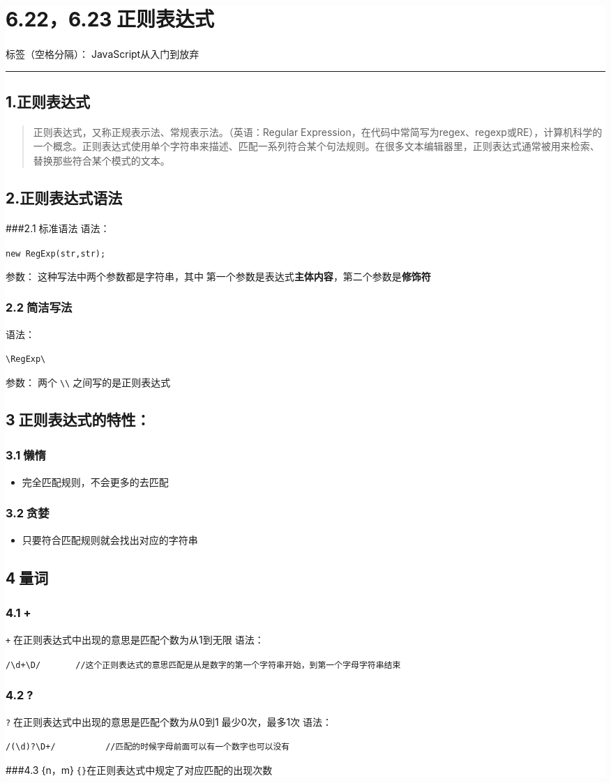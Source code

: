 ﻿# 6.22，6.23 正则表达式

标签（空格分隔）： JavaScript从入门到放弃

---

## 1.正则表达式
>正则表达式，又称正规表示法、常规表示法。（英语：Regular Expression，在代码中常简写为regex、regexp或RE），计算机科学的一个概念。正则表达式使用单个字符串来描述、匹配一系列符合某个句法规则。在很多文本编辑器里，正则表达式通常被用来检索、替换那些符合某个模式的文本。  

## 2.正则表达式语法

###2.1 标准语法
语法：  
```
new RegExp(str,str);
```
参数：
这种写法中两个参数都是字符串，其中
第一个参数是表达式**主体内容**，第二个参数是**修饰符**  
### 2.2 简洁写法
语法：
```
\RegExp\
```
参数：
两个 `\\` 之间写的是正则表达式 

## 3 正则表达式的特性：
### 3.1 懒惰
  - 完全匹配规则，不会更多的去匹配

### 3.2 贪婪
   - 只要符合匹配规则就会找出对应的字符串
  

## 4 量词

### 4.1 +
`+`  在正则表达式中出现的意思是匹配个数为从1到无限
语法：
```
/\d+\D/       //这个正则表达式的意思匹配是从是数字的第一个字符串开始，到第一个字母字符串结束
```
### 4.2 ?
`?`  在正则表达式中出现的意思是匹配个数为从0到1
最少0次，最多1次
语法：
```
/(\d)?\D+/          //匹配的时候字母前面可以有一个数字也可以没有    
```
###4.3 {n，m}
`{}`在正则表达式中规定了对应匹配的出现次数
